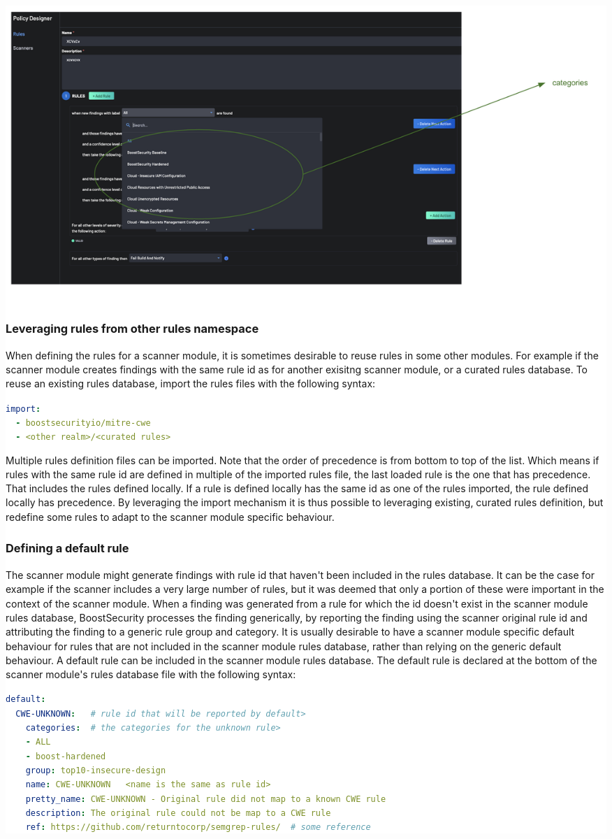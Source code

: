 ![policy](schemas/dashboard_policy.png)

### Leveraging rules from other rules namespace
When defining the rules for a scanner module, it is sometimes desirable to reuse rules in some other modules. For example if the scanner module creates findings with the same rule id as for another exisitng scanner module, or a curated rules database.
To reuse an existing rules database, import the rules files with the following syntax:
```yaml
import:
  - boostsecurityio/mitre-cwe
  - <other realm>/<curated rules>
```
Multiple rules definition files can be imported. Note that the order of precedence is from bottom to top of the list. Which means if rules with the same rule id are defined in multiple of the imported rules file, the last loaded rule is the one that has precedence. That includes the rules defined locally. If a rule is defined locally has the same id as one of the rules imported, the rule defined locally has precedence. By leveraging the import mechanism it is thus possible to leveraging existing, curated rules definition, but redefine some rules to adapt to the scanner module specific behaviour.

### Defining a default rule
The scanner module might generate findings with rule id that haven't been included in the rules database. It can be the case for example if the scanner includes a very large number of rules, but it was deemed that only a portion of these were important in the context of the scanner module. When a finding was generated from a rule for which the id doesn't exist in the scanner module rules database, BoostSecurity processes the finding generically, by reporting the finding using the scanner original rule id and attributing the finding to a generic rule group and category. 
It is usually desirable to have a scanner module specific default behaviour for rules that are not included in the scanner module rules database, rather than relying on the generic default behaviour. 
A default rule can be included in the scanner module rules database. The default rule is declared at the bottom of the scanner module's rules database file with the following syntax:
```yaml
default:
  CWE-UNKNOWN:   # rule id that will be reported by default>
    categories:  # the categories for the unknown rule>
    - ALL
    - boost-hardened
    group: top10-insecure-design
    name: CWE-UNKNOWN   <name is the same as rule id>
    pretty_name: CWE-UNKNOWN - Original rule did not map to a known CWE rule
    description: The original rule could not be map to a CWE rule
    ref: https://github.com/returntocorp/semgrep-rules/  # some reference
```